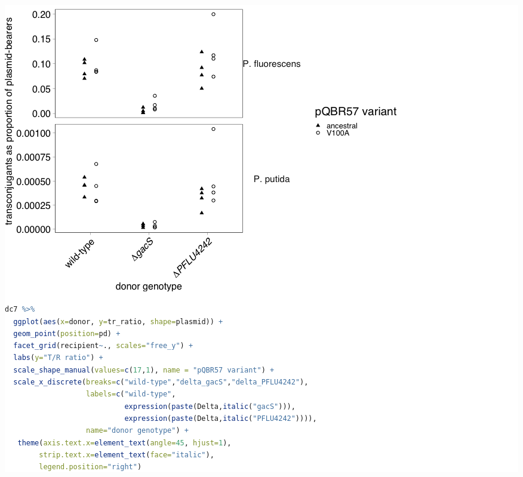 ![](COMPMUT_exp_3_knopla_files/figure-gfm/unnamed-chunk-30-1.png)

``` r
dc7 %>%
  ggplot(aes(x=donor, y=tr_ratio, shape=plasmid)) + 
  geom_point(position=pd) + 
  facet_grid(recipient~., scales="free_y") +
  labs(y="T/R ratio") +
  scale_shape_manual(values=c(17,1), name = "pQBR57 variant") +
  scale_x_discrete(breaks=c("wild-type","delta_gacS","delta_PFLU4242"),
                   labels=c("wild-type",
                            expression(paste(Delta,italic("gacS"))),
                            expression(paste(Delta,italic("PFLU4242")))),
                   name="donor genotype") +
   theme(axis.text.x=element_text(angle=45, hjust=1),
        strip.text.x=element_text(face="italic"),
        legend.position="right")
```
